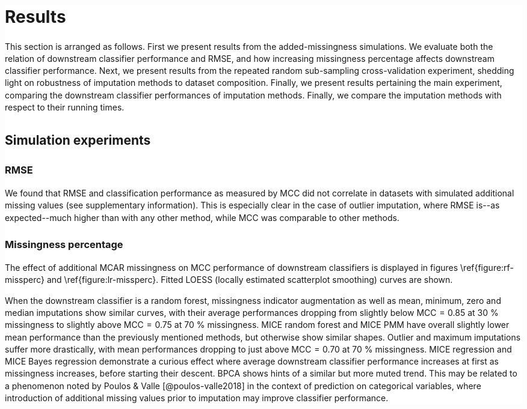 # Results

This section is arranged as follows. First we present results from the added-missingness simulations. We evaluate both the relation of downstream classifier performance and RMSE, and how increasing missingness percentage affects downstream classifier performance. Next, we present results from the repeated random sub-sampling cross-validation experiment, shedding light on robustness of imputation methods to dataset composition. Finally, we present results pertaining the main experiment, comparing the downstream classifier performances of imputation methods. Finally, we compare the imputation methods with respect to their running times.

## Simulation experiments

### RMSE

We found that RMSE and classification performance as measured by MCC did not correlate in datasets with simulated additional missing values (see supplementary information). This is especially clear in the case of outlier imputation, where RMSE is--as expected--much higher than with any other method, while MCC was comparable to other methods.

### Missingness percentage

The effect of additional MCAR missingness on MCC performance of downstream classifiers is displayed in figures \ref{figure:rf-missperc} and \ref{figure:lr-missperc}. Fitted LOESS (locally estimated scatterplot smoothing) curves are shown. 

When the downstream classifier is a random forest, missingness indicator augmentation as well as mean, minimum, zero and median imputations show similar curves, with their average performances dropping from slightly below $\mathrm{MCC} = 0.85$ at $30~\%$ missingness to slightly above $\mathrm{MCC} = 0.75$ at $70~\%$ missingness. MICE random forest and MICE PMM have overall slightly lower mean performance than the previously mentioned methods, but otherwise show similar shapes.
Outlier and maximum imputations suffer more drastically, with mean performances dropping to just above $\mathrm{MCC} = 0.70$ at $70~\%$ missingness. MICE regression and MICE Bayes regression demonstrate a curious effect where average downstream classifier performance increases at first as missingness increases, before starting their descent. BPCA shows hints of a similar but more muted trend. This may be related to a phenomenon noted by Poulos \& Valle [@poulos-valle2018] in the context of prediction on categorical variables, where introduction of additional missing values prior to imputation may improve classifier performance.


[^gib]: Report GiB or GB?